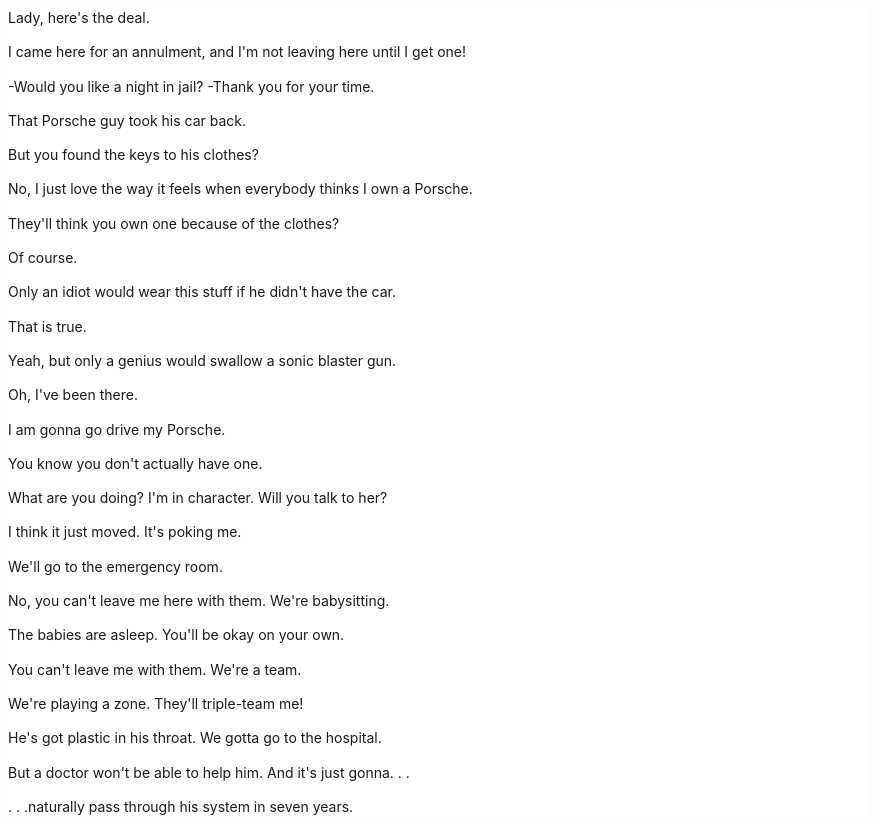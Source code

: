 Lady, here's the deal.

I came here for an annulment, and
I'm not leaving here until I get one!

-Would you like a night in jail?
-Thank you for your time.

That Porsche guy took his car back.

But you found the keys to his clothes?

No, I just love the way it feels
when everybody thinks I own a Porsche.

They'll think you own one
because of the clothes?

Of course.

Only an idiot would wear this stuff
if he didn't have the car.

That is true.

Yeah, but only a genius would
swallow a sonic blaster gun.

Oh, I've been there.

I am gonna go drive my Porsche.

You know you don't actually have one.

What are you doing? I'm in character.
Will you talk to her?

I think it just moved.
It's poking me.

We'll go to the emergency room.

No, you can't leave me here with them.
We're babysitting.

The babies are asleep.
You'll be okay on your own.

You can't leave me with them.
We're a team.

We're playing a zone.
They'll triple-team me!

He's got plastic in his throat.
We gotta go to the hospital.

But a doctor won't be able to help him.
And it's just gonna. . .

. . .naturally pass through
his system in seven years.
